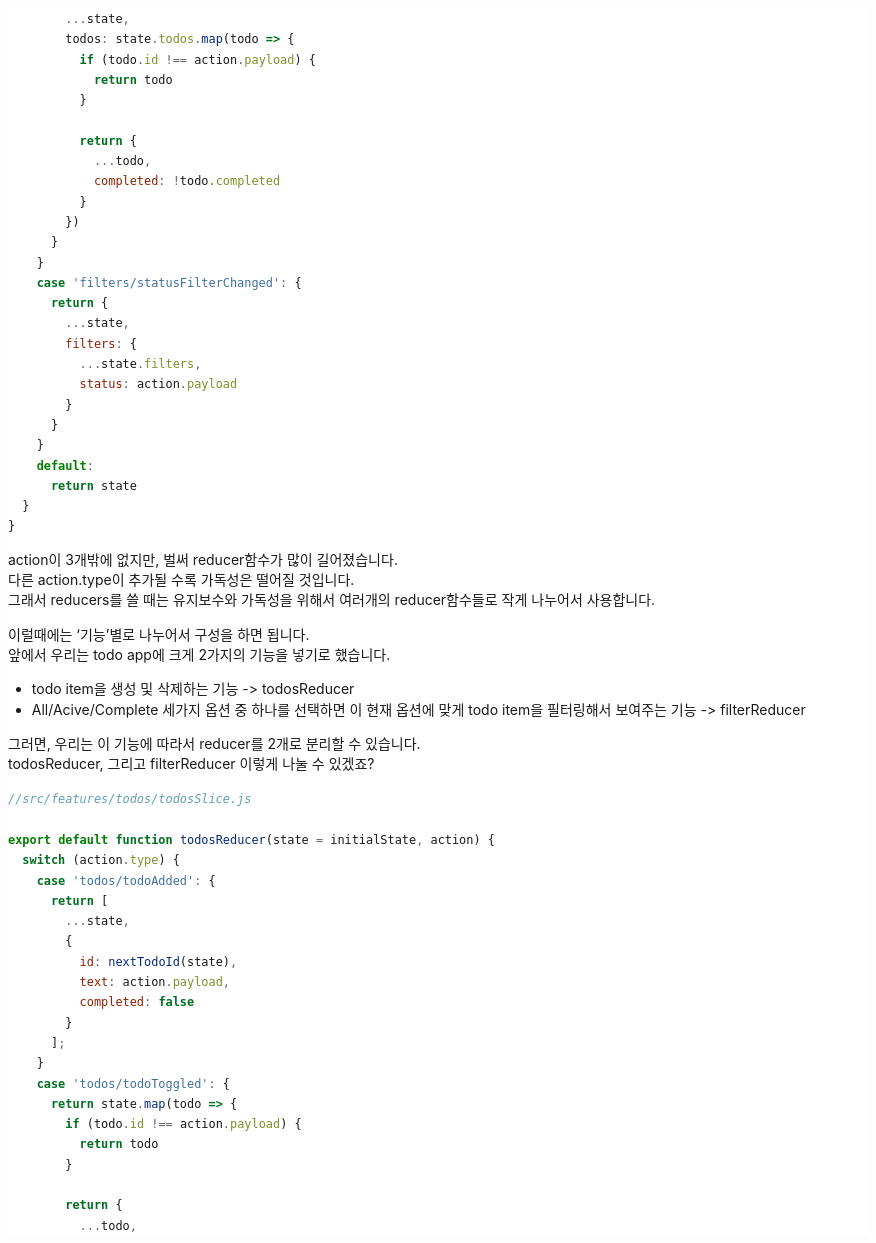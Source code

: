 ```javascript
        ...state,
        todos: state.todos.map(todo => {
          if (todo.id !== action.payload) {
            return todo
          }

          return {
            ...todo,
            completed: !todo.completed
          }
        })
      }
    }
    case 'filters/statusFilterChanged': {
      return {
        ...state,
        filters: {
          ...state.filters,
          status: action.payload
        }
      }
    }
    default:
      return state
  }
}
```

action이 3개밖에 없지만, 벌써 reducer함수가 많이 길어졌습니다.   
다른 action.type이 추가될 수록 가독성은 떨어질 것입니다.   
그래서 reducers를 쓸 때는 유지보수와 가독성을 위해서 여러개의 reducer함수들로 작게 나누어서 사용합니다.   

 

이럴때에는 ‘기능’별로 나누어서 구성을 하면 됩니다.   
앞에서 우리는 todo app에 크게 2가지의 기능을 넣기로 했습니다.   

- todo item을 생성 및 삭제하는 기능 -> todosReducer
- All/Acive/Complete 세가지 옵션 중 하나를 선택하면 이 현재 옵션에 맞게 todo item을 필터링해서 보여주는 기능 -> filterReducer

그러면, 우리는 이 기능에 따라서 reducer를 2개로 분리할 수 있습니다.   
todosReducer, 그리고 filterReducer 이렇게 나눌 수 있겠죠?   

```javascript
//src/features/todos/todosSlice.js

export default function todosReducer(state = initialState, action) {
  switch (action.type) {
    case 'todos/todoAdded': {
      return [
        ...state,
        {
          id: nextTodoId(state),
          text: action.payload,
          completed: false
        }
      ];
    }
    case 'todos/todoToggled': {
      return state.map(todo => {
        if (todo.id !== action.payload) {
          return todo
        }

        return {
          ...todo,
```